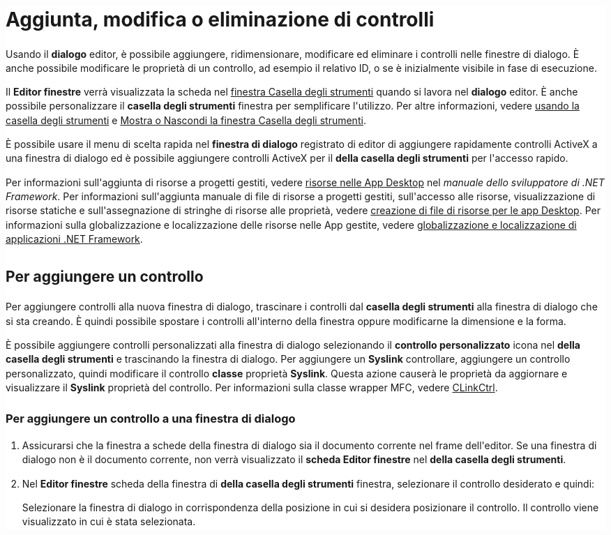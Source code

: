 # <a name="adding-editing-or-deleting-controls"></a>Aggiunta, modifica o eliminazione di controlli

Usando il **dialogo** editor, è possibile aggiungere, ridimensionare, modificare ed eliminare i controlli nelle finestre di dialogo. È anche possibile modificare le proprietà di un controllo, ad esempio il relativo ID, o se è inizialmente visibile in fase di esecuzione.

Il **Editor finestre** verrà visualizzata la scheda nel [finestra Casella degli strumenti](/visualstudio/ide/reference/toolbox) quando si lavora nel **dialogo** editor. È anche possibile personalizzare il **casella degli strumenti** finestra per semplificare l'utilizzo. Per altre informazioni, vedere [usando la casella degli strumenti](/visualstudio/ide/using-the-toolbox) e [Mostra o Nascondi la finestra Casella degli strumenti](showing-or-hiding-the-dialog-editor-toolbar.md).

È possibile usare il menu di scelta rapida nel **finestra di dialogo** registrato di editor di aggiungere rapidamente controlli ActiveX a una finestra di dialogo ed è possibile aggiungere controlli ActiveX per il **della casella degli strumenti** per l'accesso rapido.

Per informazioni sull'aggiunta di risorse a progetti gestiti, vedere [risorse nelle App Desktop](/dotnet/framework/resources/index) nel *manuale dello sviluppatore di .NET Framework*. Per informazioni sull'aggiunta manuale di file di risorse a progetti gestiti, sull'accesso alle risorse, visualizzazione di risorse statiche e sull'assegnazione di stringhe di risorse alle proprietà, vedere [creazione di file di risorse per le app Desktop](/dotnet/framework/resources/creating-resource-files-for-desktop-apps). Per informazioni sulla globalizzazione e localizzazione delle risorse nelle App gestite, vedere [globalizzazione e localizzazione di applicazioni .NET Framework](/dotnet/standard/globalization-localization/index).

## <a name="to-add-a-control"></a>Per aggiungere un controllo

Per aggiungere controlli alla nuova finestra di dialogo, trascinare i controlli dal **casella degli strumenti** alla finestra di dialogo che si sta creando. È quindi possibile spostare i controlli all'interno della finestra oppure modificarne la dimensione e la forma.

È possibile aggiungere controlli personalizzati alla finestra di dialogo selezionando il **controllo personalizzato** icona nel **della casella degli strumenti** e trascinando la finestra di dialogo. Per aggiungere un **Syslink** controllare, aggiungere un controllo personalizzato, quindi modificare il controllo **classe** proprietà **Syslink**. Questa azione causerà le proprietà da aggiornare e visualizzare il **Syslink** proprietà del controllo. Per informazioni sulla classe wrapper MFC, vedere [CLinkCtrl](../mfc/reference/clinkctrl-class.md).

### <a name="to-add-a-control-to-a-dialog-box"></a>Per aggiungere un controllo a una finestra di dialogo

1. Assicurarsi che la finestra a schede della finestra di dialogo sia il documento corrente nel frame dell'editor. Se una finestra di dialogo non è il documento corrente, non verrà visualizzato il **scheda Editor finestre** nel **della casella degli strumenti**.

1. Nel **Editor finestre** scheda della finestra di **della casella degli strumenti** finestra, selezionare il controllo desiderato e quindi:

   Selezionare la finestra di dialogo in corrispondenza della posizione in cui si desidera posizionare il controllo. Il controllo viene visualizzato in cui è stata selezionata.
